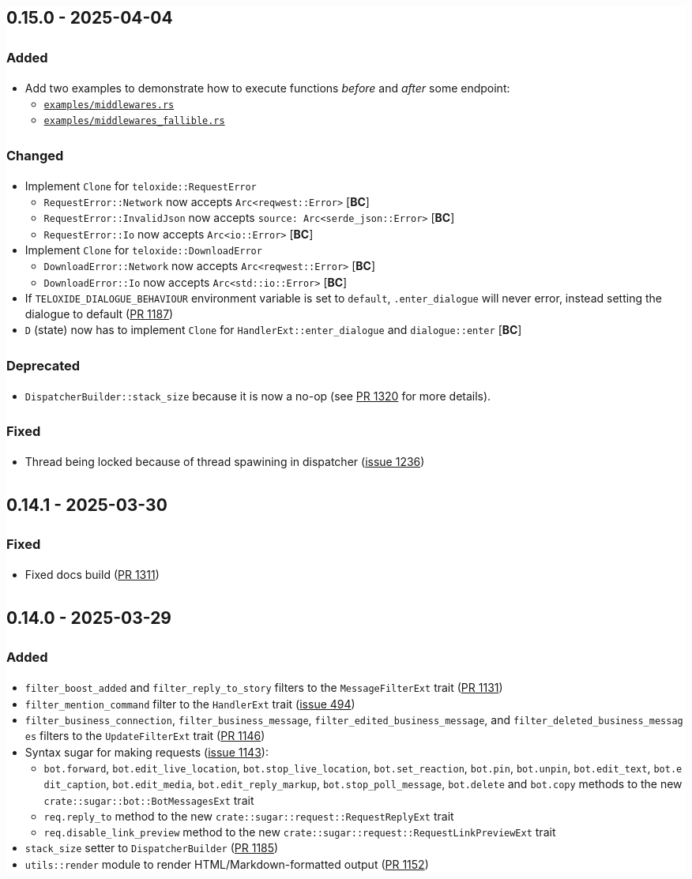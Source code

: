 ## 0.15.0 - 2025-04-04

### Added

- Add two examples to demonstrate how to execute functions _before_ and _after_ some endpoint:
  - [`examples/middlewares.rs`]
  - [`examples/middlewares_fallible.rs`]

[`examples/middlewares.rs`]: crates/teloxide/examples/middlewares.rs
[`examples/middlewares_fallible.rs`]: crates/teloxide/examples/middlewares_fallible.rs

### Changed

- Implement `Clone` for `teloxide::RequestError`
  - `RequestError::Network` now accepts `Arc<reqwest::Error>` [**BC**]
  - `RequestError::InvalidJson` now accepts `source: Arc<serde_json::Error>` [**BC**]
  - `RequestError::Io` now accepts `Arc<io::Error>` [**BC**]
- Implement `Clone` for `teloxide::DownloadError`
  - `DownloadError::Network` now accepts `Arc<reqwest::Error>` [**BC**]
  - `DownloadError::Io` now accepts `Arc<std::io::Error>` [**BC**]
- If `TELOXIDE_DIALOGUE_BEHAVIOUR` environment variable is set to `default`, `.enter_dialogue` will never error, instead setting the dialogue to default ([PR 1187](https://github.com/teloxide/teloxide/pull/1187))
- `D` (state) now has to implement `Clone` for `HandlerExt::enter_dialogue` and `dialogue::enter` [**BC**]

### Deprecated

- `DispatcherBuilder::stack_size` because it is now a no-op (see [PR 1320](https://github.com/teloxide/teloxide/pull/1320) for more details).

### Fixed

- Thread being locked because of thread spawining in dispatcher ([issue 1236](https://github.com/teloxide/teloxide/issues/1236))

## 0.14.1 - 2025-03-30

### Fixed

- Fixed docs build ([PR 1311](https://github.com/teloxide/teloxide/pull/1311))

## 0.14.0 - 2025-03-29

### Added

- `filter_boost_added` and `filter_reply_to_story` filters to the `MessageFilterExt` trait ([PR 1131](https://github.com/teloxide/teloxide/pull/1131))
- `filter_mention_command` filter to the `HandlerExt` trait ([issue 494](https://github.com/teloxide/teloxide/issues/494))
- `filter_business_connection`, `filter_business_message`, `filter_edited_business_message`, and `filter_deleted_business_messages` filters to the `UpdateFilterExt` trait ([PR 1146](https://github.com/teloxide/teloxide/pull/1146))
- Syntax sugar for making requests ([issue 1143](https://github.com/teloxide/teloxide/issues/1143)):
  - `bot.forward`, `bot.edit_live_location`, `bot.stop_live_location`, `bot.set_reaction`, `bot.pin`, `bot.unpin`, `bot.edit_text`, `bot.edit_caption`, `bot.edit_media`, `bot.edit_reply_markup`, `bot.stop_poll_message`, `bot.delete` and `bot.copy` methods to the new `crate::sugar::bot::BotMessagesExt` trait
  - `req.reply_to` method to the new `crate::sugar::request::RequestReplyExt` trait
  - `req.disable_link_preview` method to the new `crate::sugar::request::RequestLinkPreviewExt` trait
- `stack_size` setter to `DispatcherBuilder` ([PR 1185](https://github.com/teloxide/teloxide/pull/1185))
- `utils::render` module to render HTML/Markdown-formatted output ([PR 1152](https://github.com/teloxide/teloxide/pull/1152))

[pr1385]: https://github.com/teloxide/teloxide/pull/1385
[pr1387]: https://github.com/teloxide/teloxide/pull/1387
[pr1369]: https://github.com/teloxide/teloxide/pull/1369
[core07c]: https://github.com/teloxide/teloxide-core/blob/master/CHANGELOG.md#070---2022-07-19
[Bot API 6.0]: https://core.telegram.org/bots/api#april-16-2022
[teloxide-core]: https://github.com/teloxide/teloxide-core
[issue 253]: https://github.com/teloxide/teloxide/issues/253
[pr 257]: https://github.com/teloxide/teloxide/pull/257